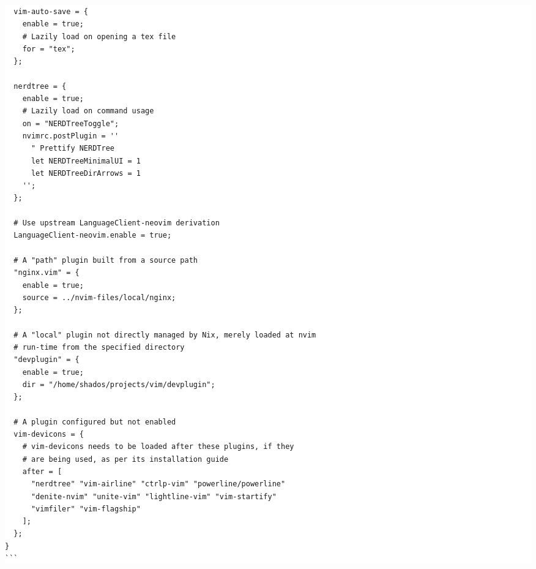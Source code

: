       vim-auto-save = {
        enable = true;
        # Lazily load on opening a tex file
        for = "tex";
      };
    
      nerdtree = {
        enable = true;
        # Lazily load on command usage
        on = "NERDTreeToggle";
        nvimrc.postPlugin = ''
          " Prettify NERDTree
          let NERDTreeMinimalUI = 1
          let NERDTreeDirArrows = 1
        '';
      };
    
      # Use upstream LanguageClient-neovim derivation
      LanguageClient-neovim.enable = true;
    
      # A "path" plugin built from a source path
      "nginx.vim" = {
        enable = true;
        source = ../nvim-files/local/nginx;
      };
    
      # A "local" plugin not directly managed by Nix, merely loaded at nvim
      # run-time from the specified directory
      "devplugin" = {
        enable = true;
        dir = "/home/shados/projects/vim/devplugin";
      };
    
      # A plugin configured but not enabled
      vim-devicons = {
        # vim-devicons needs to be loaded after these plugins, if they
        # are being used, as per its installation guide
        after = [
          "nerdtree" "vim-airline" "ctrlp-vim" "powerline/powerline"
          "denite-nvim" "unite-vim" "lightline-vim" "vim-startify"
          "vimfiler" "vim-flagship"
        ];
      };
    }
    ```

